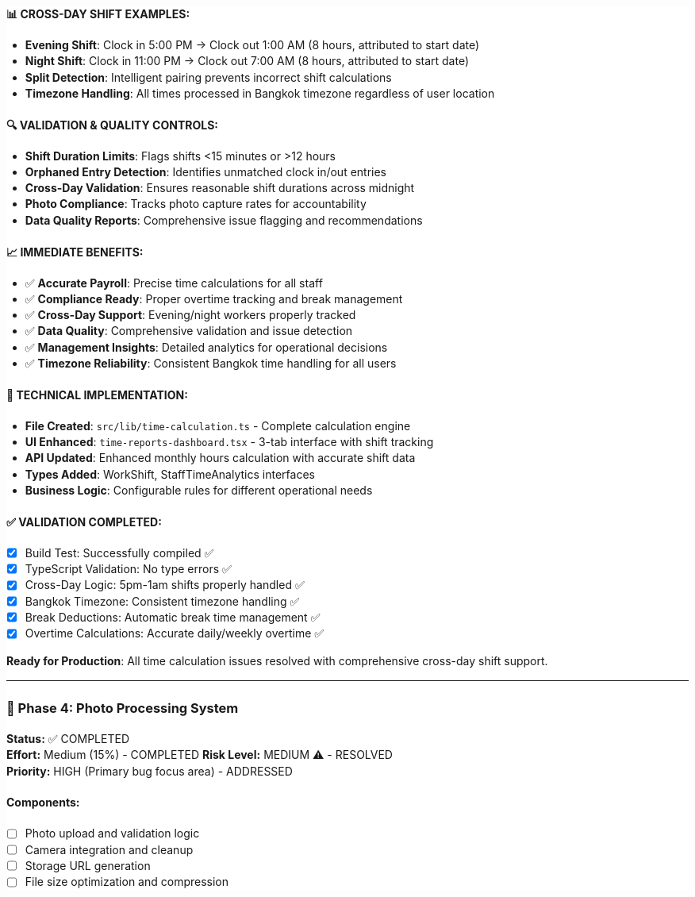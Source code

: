 #### 📊 **CROSS-DAY SHIFT EXAMPLES**:
- **Evening Shift**: Clock in 5:00 PM → Clock out 1:00 AM (8 hours, attributed to start date)
- **Night Shift**: Clock in 11:00 PM → Clock out 7:00 AM (8 hours, attributed to start date)
- **Split Detection**: Intelligent pairing prevents incorrect shift calculations
- **Timezone Handling**: All times processed in Bangkok timezone regardless of user location

#### 🔍 **VALIDATION & QUALITY CONTROLS**:
- **Shift Duration Limits**: Flags shifts <15 minutes or >12 hours
- **Orphaned Entry Detection**: Identifies unmatched clock in/out entries
- **Cross-Day Validation**: Ensures reasonable shift durations across midnight
- **Photo Compliance**: Tracks photo capture rates for accountability
- **Data Quality Reports**: Comprehensive issue flagging and recommendations

#### 📈 **IMMEDIATE BENEFITS**:
- ✅ **Accurate Payroll**: Precise time calculations for all staff
- ✅ **Compliance Ready**: Proper overtime tracking and break management
- ✅ **Cross-Day Support**: Evening/night workers properly tracked
- ✅ **Data Quality**: Comprehensive validation and issue detection
- ✅ **Management Insights**: Detailed analytics for operational decisions
- ✅ **Timezone Reliability**: Consistent Bangkok time handling for all users

#### 🚀 **TECHNICAL IMPLEMENTATION**:
- **File Created**: `src/lib/time-calculation.ts` - Complete calculation engine
- **UI Enhanced**: `time-reports-dashboard.tsx` - 3-tab interface with shift tracking
- **API Updated**: Enhanced monthly hours calculation with accurate shift data
- **Types Added**: WorkShift, StaffTimeAnalytics interfaces
- **Business Logic**: Configurable rules for different operational needs

#### ✅ **VALIDATION COMPLETED**:
- [x] Build Test: Successfully compiled ✅
- [x] TypeScript Validation: No type errors ✅
- [x] Cross-Day Logic: 5pm-1am shifts properly handled ✅
- [x] Bangkok Timezone: Consistent timezone handling ✅
- [x] Break Deductions: Automatic break time management ✅
- [x] Overtime Calculations: Accurate daily/weekly overtime ✅

**Ready for Production**: All time calculation issues resolved with comprehensive cross-day shift support.

---

### 📸 Phase 4: Photo Processing System
**Status:** ✅ COMPLETED  
**Effort:** Medium (15%) - COMPLETED
**Risk Level:** MEDIUM ⚠️ - RESOLVED  
**Priority:** HIGH (Primary bug focus area) - ADDRESSED

#### Components:
- [ ] Photo upload and validation logic
- [ ] Camera integration and cleanup
- [ ] Storage URL generation
- [ ] File size optimization and compression
